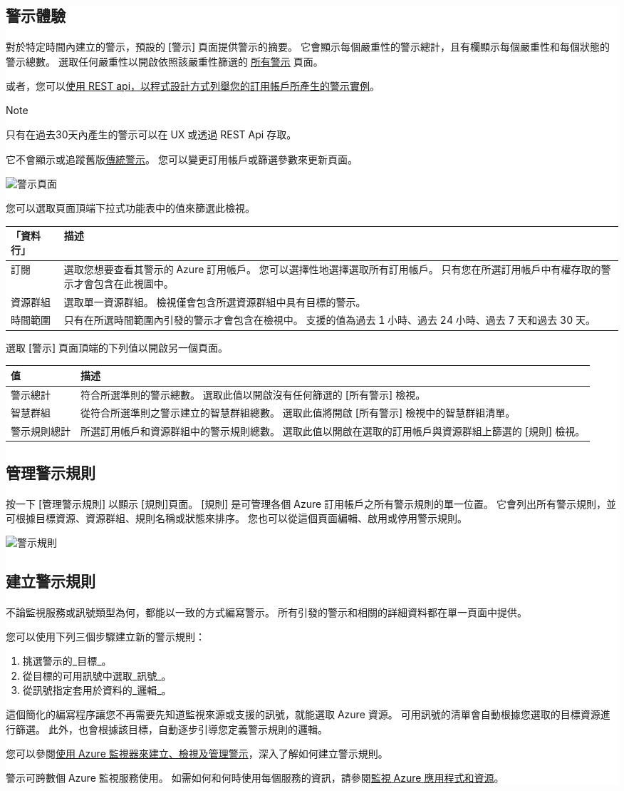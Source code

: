 
## <a name="alerts-experience"></a>警示體驗 
對於特定時間內建立的警示，預設的 [警示] 頁面提供警示的摘要。 它會顯示每個嚴重性的警示總計，且有欄顯示每個嚴重性和每個狀態的警示總數。 選取任何嚴重性以開啟依照該嚴重性篩選的 [所有警示](#all-alerts-page) 頁面。

或者，您可以[使用 REST api，以程式設計方式列舉您的訂用帳戶所產生的警示實例](#manage-your-alert-instances-programmatically)。

> [!NOTE]
   >  只有在過去30天內產生的警示可以在 UX 或透過 REST Api 存取。

它不會顯示或追蹤舊版[傳統警示](#classic-alerts)。 您可以變更訂用帳戶或篩選參數來更新頁面。 

![警示頁面](media/alerts-overview/alerts-page.png)

您可以選取頁面頂端下拉式功能表中的值來篩選此檢視。

| 「資料行」 | 描述 |
|:---|:---|
| 訂閱 | 選取您想要查看其警示的 Azure 訂用帳戶。 您可以選擇性地選擇選取所有訂用帳戶。 只有您在所選訂用帳戶中有權存取的警示才會包含在此視圖中。 |
| 資源群組 | 選取單一資源群組。 檢視僅會包含所選資源群組中具有目標的警示。 |
| 時間範圍 | 只有在所選時間範圍內引發的警示才會包含在檢視中。 支援的值為過去 1 小時、過去 24 小時、過去 7 天和過去 30 天。 |

選取 [警示] 頁面頂端的下列值以開啟另一個頁面。

| 值 | 描述 |
|:---|:---|
| 警示總計 | 符合所選準則的警示總數。 選取此值以開啟沒有任何篩選的 [所有警示] 檢視。 |
| 智慧群組 | 從符合所選準則之警示建立的智慧群組總數。 選取此值將開啟 [所有警示] 檢視中的智慧群組清單。
| 警示規則總計 | 所選訂用帳戶和資源群組中的警示規則總數。 選取此值以開啟在選取的訂用帳戶與資源群組上篩選的 [規則] 檢視。


## <a name="manage-alert-rules"></a>管理警示規則
按一下 [管理警示規則] 以顯示 [規則]頁面。 [規則] 是可管理各個 Azure 訂用帳戶之所有警示規則的單一位置。 它會列出所有警示規則，並可根據目標資源、資源群組、規則名稱或狀態來排序。 您也可以從這個頁面編輯、啟用或停用警示規則。  

 ![警示規則](./media/alerts-overview/alerts-preview-rules.png)


## <a name="create-an-alert-rule"></a>建立警示規則
不論監視服務或訊號類型為何，都能以一致的方式編寫警示。 所有引發的警示和相關的詳細資料都在單一頁面中提供。
 
您可以使用下列三個步驟建立新的警示規則：
1. 挑選警示的_目標_。
1. 從目標的可用訊號中選取_訊號_。
1. 從訊號指定套用於資料的_邏輯_。
 
這個簡化的編寫程序讓您不再需要先知道監視來源或支援的訊號，就能選取 Azure 資源。 可用訊號的清單會自動根據您選取的目標資源進行篩選。 此外，也會根據該目標，自動逐步引導您定義警示規則的邏輯。  

您可以參閱[使用 Azure 監視器來建立、檢視及管理警示](../../azure-monitor/platform/alerts-metric.md)，深入了解如何建立警示規則。

警示可跨數個 Azure 監視服務使用。 如需如何和何時使用每個服務的資訊，請參閱[監視 Azure 應用程式和資源](../../azure-monitor/overview.md)。 
